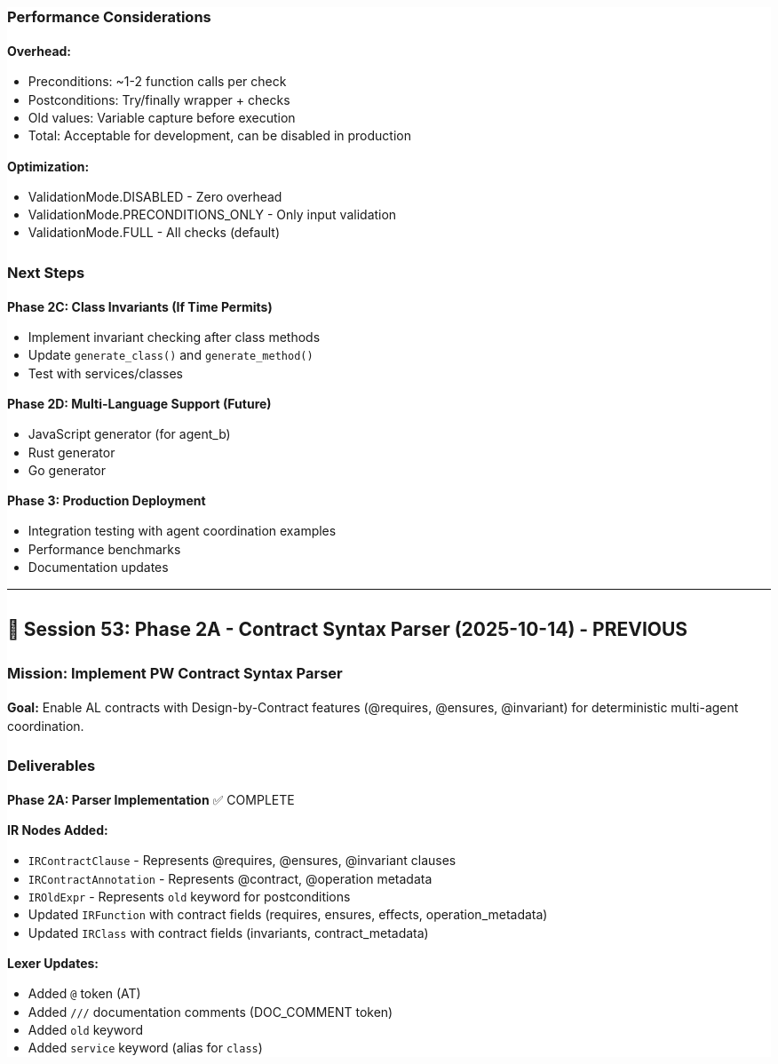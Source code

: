 ### Performance Considerations

**Overhead:**
- Preconditions: ~1-2 function calls per check
- Postconditions: Try/finally wrapper + checks
- Old values: Variable capture before execution
- Total: Acceptable for development, can be disabled in production

**Optimization:**
- ValidationMode.DISABLED - Zero overhead
- ValidationMode.PRECONDITIONS_ONLY - Only input validation
- ValidationMode.FULL - All checks (default)

### Next Steps

**Phase 2C: Class Invariants (If Time Permits)**
- Implement invariant checking after class methods
- Update `generate_class()` and `generate_method()`
- Test with services/classes

**Phase 2D: Multi-Language Support (Future)**
- JavaScript generator (for agent_b)
- Rust generator
- Go generator

**Phase 3: Production Deployment**
- Integration testing with agent coordination examples
- Performance benchmarks
- Documentation updates

---

## 🎯 Session 53: Phase 2A - Contract Syntax Parser (2025-10-14) - **PREVIOUS**

### Mission: Implement PW Contract Syntax Parser

**Goal:** Enable AL contracts with Design-by-Contract features (@requires, @ensures, @invariant) for deterministic multi-agent coordination.

### Deliverables

**Phase 2A: Parser Implementation** ✅ COMPLETE

**IR Nodes Added:**
- `IRContractClause` - Represents @requires, @ensures, @invariant clauses
- `IRContractAnnotation` - Represents @contract, @operation metadata
- `IROldExpr` - Represents `old` keyword for postconditions
- Updated `IRFunction` with contract fields (requires, ensures, effects, operation_metadata)
- Updated `IRClass` with contract fields (invariants, contract_metadata)

**Lexer Updates:**
- Added `@` token (AT)
- Added `///` documentation comments (DOC_COMMENT token)
- Added `old` keyword
- Added `service` keyword (alias for `class`)
